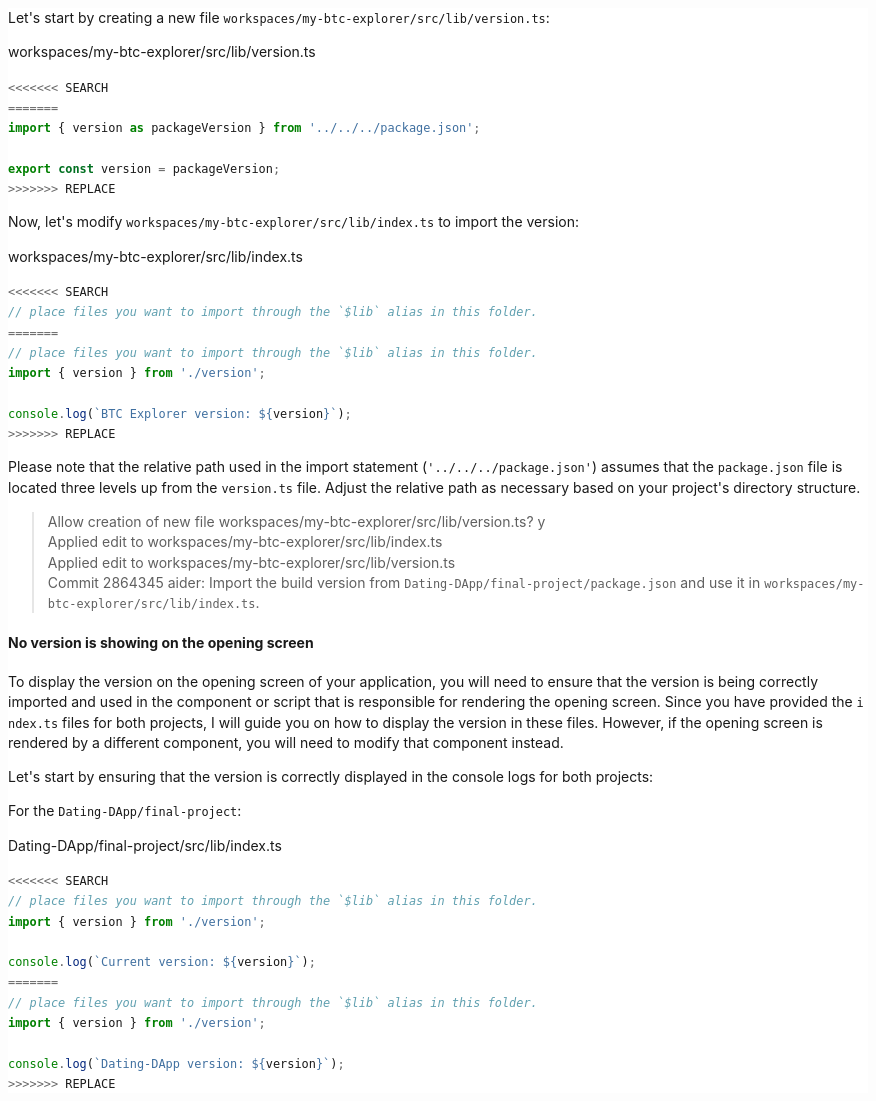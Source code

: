 Let's start by creating a new file `workspaces/my-btc-explorer/src/lib/version.ts`:

workspaces/my-btc-explorer/src/lib/version.ts
```typescript
<<<<<<< SEARCH
=======
import { version as packageVersion } from '../../../package.json';

export const version = packageVersion;
>>>>>>> REPLACE
```

Now, let's modify `workspaces/my-btc-explorer/src/lib/index.ts` to import the version:

workspaces/my-btc-explorer/src/lib/index.ts
```typescript
<<<<<<< SEARCH
// place files you want to import through the `$lib` alias in this folder.
=======
// place files you want to import through the `$lib` alias in this folder.
import { version } from './version';

console.log(`BTC Explorer version: ${version}`);
>>>>>>> REPLACE
```

Please note that the relative path used in the import statement (`'../../../package.json'`) assumes that the `package.json` file is located three levels up from the `version.ts` file. Adjust the relative path as necessary based on your project's directory structure.

> Allow creation of new file workspaces/my-btc-explorer/src/lib/version.ts? y  
> Applied edit to workspaces/my-btc-explorer/src/lib/index.ts  
> Applied edit to workspaces/my-btc-explorer/src/lib/version.ts  
> Commit 2864345 aider: Import the build version from `Dating-DApp/final-project/package.json` and use it in `workspaces/my-btc-explorer/src/lib/index.ts`.  

#### No version is showing on the opening screen  

To display the version on the opening screen of your application, you will need to ensure that the version is being correctly imported and used in the component or script that is responsible for rendering the opening screen. Since you have provided the `index.ts` files for both projects, I will guide you on how to display the version in these files. However, if the opening screen is rendered by a different component, you will need to modify that component instead.

Let's start by ensuring that the version is correctly displayed in the console logs for both projects:

For the `Dating-DApp/final-project`:

Dating-DApp/final-project/src/lib/index.ts
```typescript
<<<<<<< SEARCH
// place files you want to import through the `$lib` alias in this folder.
import { version } from './version';

console.log(`Current version: ${version}`);
=======
// place files you want to import through the `$lib` alias in this folder.
import { version } from './version';

console.log(`Dating-DApp version: ${version}`);
>>>>>>> REPLACE
```

